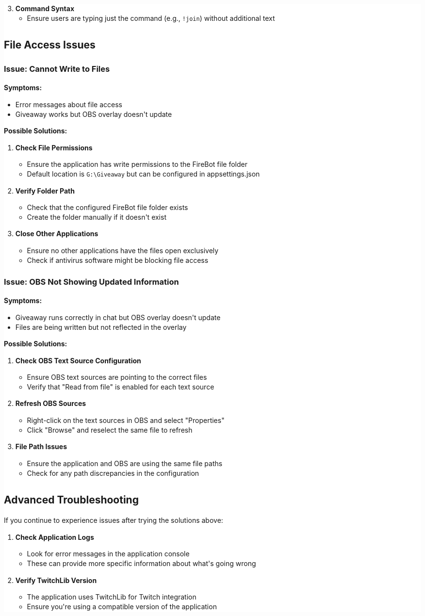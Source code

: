 3. **Command Syntax**
   - Ensure users are typing just the command (e.g., `!join`) without additional text

## File Access Issues

### Issue: Cannot Write to Files

**Symptoms:**
- Error messages about file access
- Giveaway works but OBS overlay doesn't update

**Possible Solutions:**

1. **Check File Permissions**
   - Ensure the application has write permissions to the FireBot file folder
   - Default location is `G:\Giveaway` but can be configured in appsettings.json

2. **Verify Folder Path**
   - Check that the configured FireBot file folder exists
   - Create the folder manually if it doesn't exist

3. **Close Other Applications**
   - Ensure no other applications have the files open exclusively
   - Check if antivirus software might be blocking file access

### Issue: OBS Not Showing Updated Information

**Symptoms:**
- Giveaway runs correctly in chat but OBS overlay doesn't update
- Files are being written but not reflected in the overlay

**Possible Solutions:**

1. **Check OBS Text Source Configuration**
   - Ensure OBS text sources are pointing to the correct files
   - Verify that "Read from file" is enabled for each text source

2. **Refresh OBS Sources**
   - Right-click on the text sources in OBS and select "Properties"
   - Click "Browse" and reselect the same file to refresh

3. **File Path Issues**
   - Ensure the application and OBS are using the same file paths
   - Check for any path discrepancies in the configuration

## Advanced Troubleshooting

If you continue to experience issues after trying the solutions above:

1. **Check Application Logs**
   - Look for error messages in the application console
   - These can provide more specific information about what's going wrong

2. **Verify TwitchLib Version**
   - The application uses TwitchLib for Twitch integration
   - Ensure you're using a compatible version of the application
